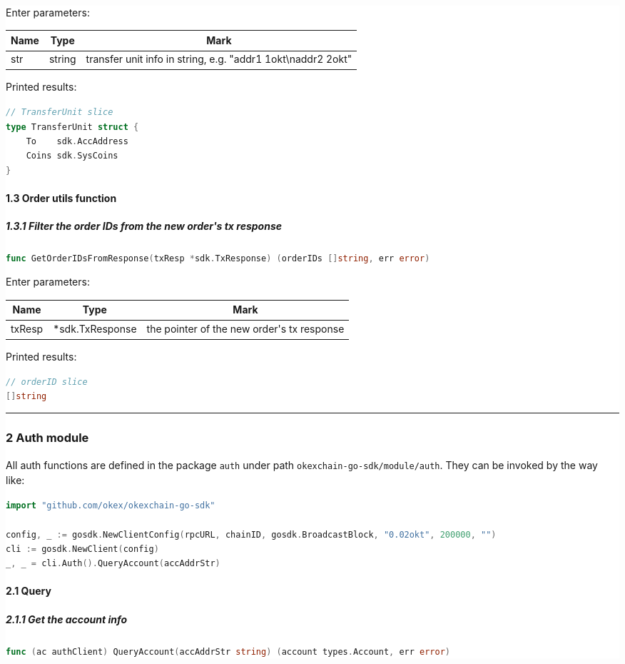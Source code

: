 Enter parameters:

|  Name   | Type  |Mark|
|  ----  | ----  |----|
| str  | string |transfer unit info in string, e.g. "addr1 1okt\naddr2 2okt"|

Printed results:

```go
// TransferUnit slice 
type TransferUnit struct {
    To    sdk.AccAddress
    Coins sdk.SysCoins
}
```

#### 1.3 Order utils function
##### 1.3.1 Filter the order IDs from the new order's tx response

```go
func GetOrderIDsFromResponse(txResp *sdk.TxResponse) (orderIDs []string, err error) 
```

Enter parameters:

|  Name   | Type  |Mark|
|  ----  | ----  |----|
| txResp  | *sdk.TxResponse |the pointer of the new order's tx response|

Printed results:

```go
// orderID slice
[]string
```

---

### 2 Auth module

All auth functions are defined in the package `auth` under path `okexchain-go-sdk/module/auth`. They can be invoked by the way like:

```go
import "github.com/okex/okexchain-go-sdk"

config, _ := gosdk.NewClientConfig(rpcURL, chainID, gosdk.BroadcastBlock, "0.02okt", 200000, "")
cli := gosdk.NewClient(config)
_, _ = cli.Auth().QueryAccount(accAddrStr)
```

#### 2.1 Query
##### 2.1.1 Get the account info

```go
func (ac authClient) QueryAccount(accAddrStr string) (account types.Account, err error) 
```
